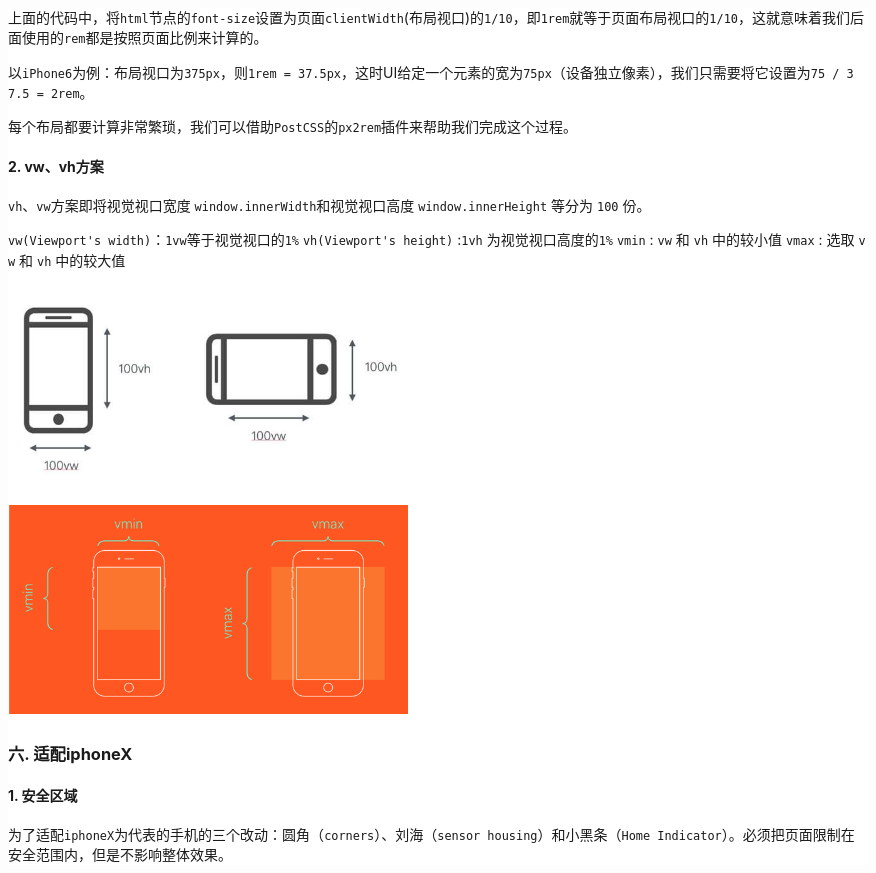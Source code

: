 上面的代码中，将`html`节点的`font-size`设置为页面`clientWidth`(布局视口)的`1/10`，即`1rem`就等于页面布局视口的`1/10`，这就意味着我们后面使用的`rem`都是按照页面比例来计算的。  

以`iPhone6`为例：布局视口为`375px`，则`1rem = 37.5px`，这时UI给定一个元素的宽为`75px`（设备独立像素），我们只需要将它设置为`75 / 37.5 = 2rem`。  

每个布局都要计算非常繁琐，我们可以借助`PostCSS`的`px2rem`插件来帮助我们完成这个过程。

#### 2. vw、vh方案
`vh`、`vw`方案即将视觉视口宽度 `window.innerWidth`和视觉视口高度 `window.innerHeight` 等分为 `100` 份。

`vw(Viewport's width)`：`1vw`等于视觉视口的`1%`
`vh(Viewport's height)` :`1vh` 为视觉视口高度的`1%`
`vmin` : `vw` 和 `vh` 中的较小值
`vmax` : 选取 `vw` 和 `vh` 中的较大值

<img src="./images/MobileAdaptation/08.png" width="400" />  

### 六. 适配iphoneX
#### 1. 安全区域
为了适配`iphoneX`为代表的手机的三个改动：圆角（`corners`）、刘海（`sensor housing`）和小黑条（`Home Indicator`）。必须把页面限制在安全范围内，但是不影响整体效果。  
